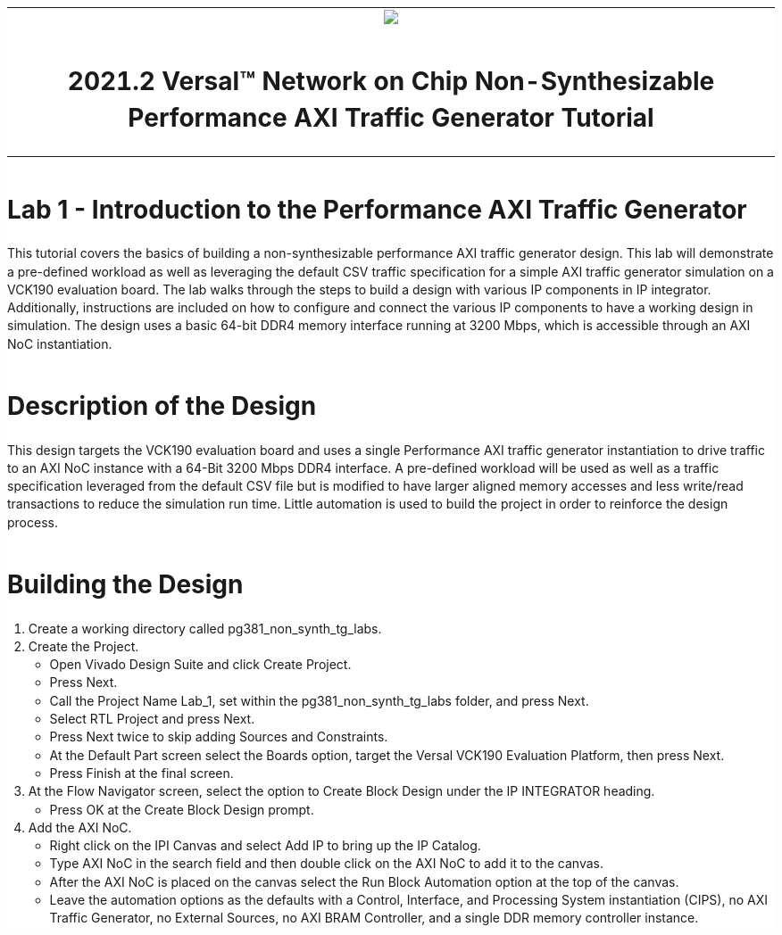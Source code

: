 <table>
 <tr>
   <td align="center"><img src="https://www.xilinx.com/content/dam/xilinx/imgs/press/media-kits/corporate/xilinx-logo.png" width="30%"/><h1>2021.2 Versal™ Network on Chip Non-Synthesizable Performance AXI Traffic Generator Tutorial</h1>
   </td>
 </tr>
</table>

# Lab 1 - Introduction to the Performance AXI Traffic Generator
This tutorial covers the basics of building a non-synthesizable performance AXI traffic generator design. This lab will demonstrate a pre-defined workload as well as leveraging the default CSV traffic specification for a simple AXI traffic generator simulation on a VCK190 evaluation board. The lab walks through the steps to build a design with various IP components in IP integrator. Additionally, instructions are included on how to configure and connect the various IP components to have a working design in simulation. The design uses a basic 64-bit DDR4 memory interface running at 3200 Mbps, which is accessible through an AXI NoC instantiation.

# Description of the Design

This design targets the VCK190 evaluation board and uses a single Performance AXI traffic generator instantiation to drive traffic to an AXI NoC instance with a 64-Bit 3200 Mbps DDR4 interface. A pre-defined workload will be used as well as a traffic specification leveraged from the default CSV file but is modified to have larger aligned memory accesses and less write/read transactions to reduce the simulation run time. Little automation is used to build the project in order to reinforce the design process.

# Building the Design

1. Create a working directory called pg381_non_synth_tg_labs.
1. Create the Project.
    * Open Vivado Design Suite and click Create Project.
    * Press Next.
    * Call the Project Name Lab_1, set within the pg381_non_synth_tg_labs folder, and press Next.
    * Select RTL Project and press Next.
    * Press Next twice to skip adding Sources and Constraints.
    * At the Default Part screen select the Boards option, target the Versal VCK190 Evaluation Platform, then press Next.
    * Press Finish at the final screen.
1. At the Flow Navigator screen, select the option to Create Block Design under the IP INTEGRATOR heading.
    * Press OK at the Create Block Design prompt.
1. Add the AXI NoC.
    * Right click on the IPI Canvas and select Add IP to bring up the IP Catalog.
    * Type AXI NoC in the search field and then double click on the AXI NoC to add it to the canvas.
    * After the AXI NoC is placed on the canvas select the Run Block Automation option at the top of the canvas.
    * Leave the automation options as the defaults with a Control, Interface, and Processing System instantiation (CIPS), no AXI Traffic Generator, no External Sources, no AXI BRAM Controller, and a single DDR memory controller instance.